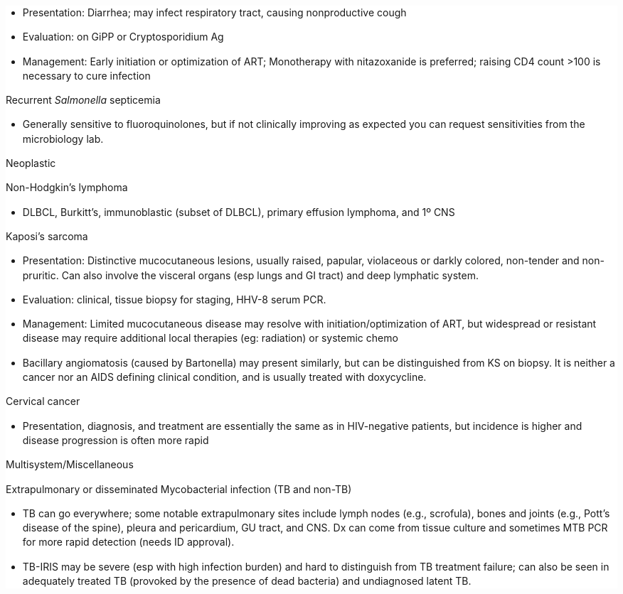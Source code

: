 - Presentation: Diarrhea; may infect respiratory tract, causing
    nonproductive cough

- Evaluation: on GiPP or Cryptosporidium Ag

- Management: Early initiation or optimization of ART; Monotherapy
    with nitazoxanide is preferred; raising CD4 count \>100 is necessary
    to cure infection

Recurrent *Salmonella* septicemia

- Generally sensitive to fluoroquinolones, but if not clinically
    improving as expected you can request sensitivities from the
    microbiology lab.

Neoplastic

Non-Hodgkin’s lymphoma

- DLBCL, Burkitt’s, immunoblastic (subset of DLBCL), primary effusion
    lymphoma, and 1º CNS

Kaposi’s sarcoma

- Presentation: Distinctive mucocutaneous lesions, usually raised,
    papular, violaceous or darkly colored, non-tender and non-pruritic.
    Can also involve the visceral organs (esp lungs and GI tract) and
    deep lymphatic system.

- Evaluation: clinical, tissue biopsy for staging, HHV-8 serum PCR.

- Management: Limited mucocutaneous disease may resolve with
    initiation/optimization of ART, but widespread or resistant disease
    may require additional local therapies (eg: radiation) or systemic
    chemo

- Bacillary angiomatosis (caused by Bartonella) may present similarly,
    but can be distinguished from KS on biopsy. It is neither a cancer
    nor an AIDS defining clinical condition, and is usually treated with
    doxycycline.

Cervical cancer

- Presentation, diagnosis, and treatment are essentially the same as
    in HIV-negative patients, but incidence is higher and disease
    progression is often more rapid

Multisystem/Miscellaneous

Extrapulmonary or disseminated Mycobacterial infection (TB and non-TB)

- TB can go everywhere; some notable extrapulmonary sites include
    lymph nodes (e.g., scrofula), bones and joints (e.g., Pott’s disease
    of the spine), pleura and pericardium, GU tract, and CNS. Dx can
    come from tissue culture and sometimes MTB PCR for more rapid
    detection (needs ID approval).

- TB-IRIS may be severe (esp with high infection burden) and hard to
    distinguish from TB treatment failure; can also be seen in
    adequately treated TB (provoked by the presence of dead bacteria)
    and undiagnosed latent TB.
